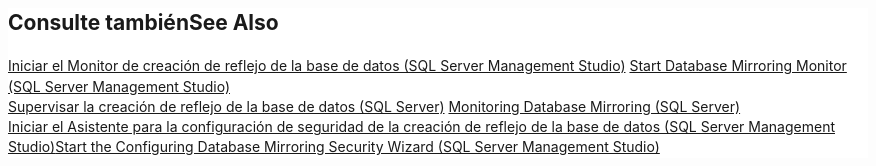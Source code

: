 ## <a name="see-also"></a><span data-ttu-id="1c2bc-164">Consulte también</span><span class="sxs-lookup"><span data-stu-id="1c2bc-164">See Also</span></span>  
 <span data-ttu-id="1c2bc-165">[Iniciar el Monitor de creación de reflejo de la base de datos &#40;SQL Server Management Studio&#41;](../database-mirroring/start-database-mirroring-monitor-sql-server-management-studio.md) </span><span class="sxs-lookup"><span data-stu-id="1c2bc-165">[Start Database Mirroring Monitor &#40;SQL Server Management Studio&#41;](../database-mirroring/start-database-mirroring-monitor-sql-server-management-studio.md) </span></span>  
 <span data-ttu-id="1c2bc-166">[Supervisar la creación de reflejo de la base de datos &#40;SQL Server&#41;](database-mirroring-sql-server.md) </span><span class="sxs-lookup"><span data-stu-id="1c2bc-166">[Monitoring Database Mirroring &#40;SQL Server&#41;](database-mirroring-sql-server.md) </span></span>  
 [<span data-ttu-id="1c2bc-167">Iniciar el Asistente para la configuración de seguridad de la creación de reflejo de la base de datos &#40;SQL Server Management Studio&#41;</span><span class="sxs-lookup"><span data-stu-id="1c2bc-167">Start the Configuring Database Mirroring Security Wizard &#40;SQL Server Management Studio&#41;</span></span>](start-the-configuring-database-mirroring-security-wizard.md)  
  
  
